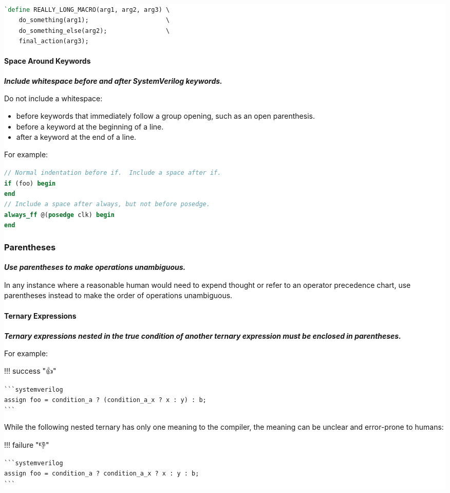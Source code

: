 ```systemverilog
`define REALLY_LONG_MACRO(arg1, arg2, arg3) \
    do_something(arg1);                     \
    do_something_else(arg2);                \
    final_action(arg3);
```

#### Space Around Keywords

***Include whitespace before and after SystemVerilog keywords.***

Do not include a whitespace:

-   before keywords that immediately follow a group opening, such as an open
    parenthesis.
-   before a keyword at the beginning of a line.
-   after a keyword at the end of a line.

For example:

```systemverilog
// Normal indentation before if.  Include a space after if.
if (foo) begin
end
// Include a space after always, but not before posedge.
always_ff @(posedge clk) begin
end
```

### Parentheses

***Use parentheses to make operations unambiguous.***

In any instance where a reasonable human would need to expend thought or refer
to an operator precedence chart, use parentheses instead to make the order of
operations unambiguous.

#### Ternary Expressions

***Ternary expressions nested in the true condition of another ternary
expression must be enclosed in parentheses.***

For example:

!!! success ":thumbsup:"

    ```systemverilog
    assign foo = condition_a ? (condition_a_x ? x : y) : b;
    ```

While the following nested ternary has only one meaning to the compiler, the
meaning can be unclear and error-prone to humans:

!!! failure ":thumbsdown:"

    ```systemverilog
    assign foo = condition_a ? condition_a_x ? x : y : b;
    ```
